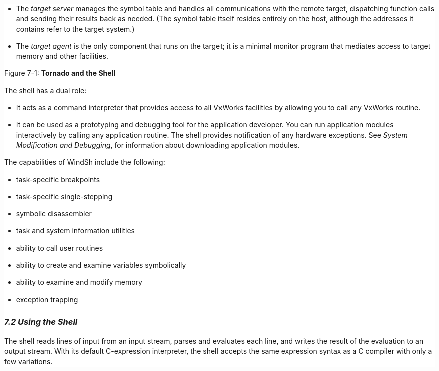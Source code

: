     

  * The _target server_ manages  the symbol table and handles all communications with the remote target,  dispatching function calls and sending their results back as needed.  (The symbol table itself resides entirely on the host, although the  addresses it contains refer to the target system.)

    

  * The _target agent_ is the only  component that runs on the target; it is a minimal monitor program that  mediates access to target memory and other facilities. 

    

Figure 7-1: **Tornado and the Shell**

    

    

The shell has a dual role:

    

  * It acts as a command interpreter that provides access to all VxWorks facilities by allowing you to call any VxWorks routine. 

    

  * It can be used as a prototyping and debugging  tool for the application developer. You can run application modules  interactively by calling any application routine. The shell provides  notification of any hardware exceptions. See _System Modification and Debugging_, for information about downloading application modules.

    

The capabilities of WindSh include the following:

    

  * task-specific breakpoints
    

  * task-specific single-stepping
    

  * symbolic disassembler
    

  * task and system information utilities
    

  * ability to call user routines
    

  * ability to create and examine variables symbolically
    

  * ability to examine and modify memory
    

  * exception trapping
  
  


### _7.2  Using the Shell_

    

The shell reads lines of input from  an input stream, parses and evaluates each line, and writes the result  of the evaluation to an output stream. With its default C-expression  interpreter, the shell accepts the same expression syntax as a C  compiler with only a few variations.
